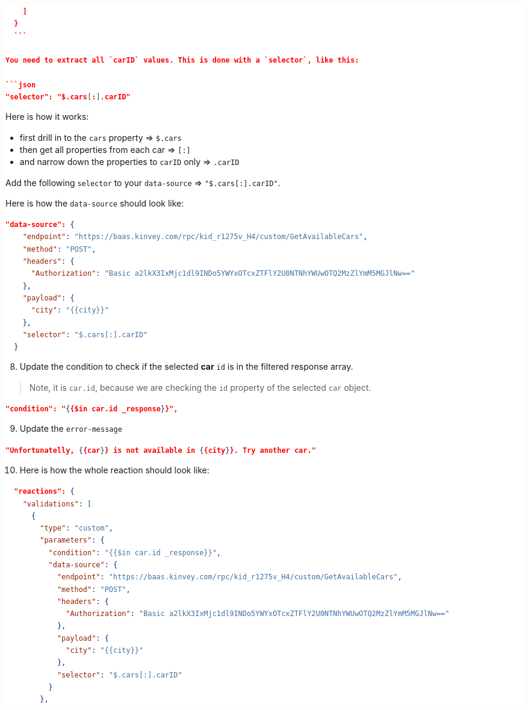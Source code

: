   ```json
      ]
    }
    ```
  
  You need to extract all `carID` values. This is done with a `selector`, like this:
  
  ```json
  "selector": "$.cars[:].carID"
  ```
  
  Here is how it works:
  
  * first drill in to the `cars` property => `$.cars`
  * then get all properties from each car => `[:]`
  * and narrow down the properties to `carID` only => `.carID`

  Add the following `selector` to your `data-source` => `"$.cars[:].carID"`.
  
  Here is how the `data-source` should look like:
  
  ```json
  "data-source": {
      "endpoint": "https://baas.kinvey.com/rpc/kid_r1275v_H4/custom/GetAvailableCars",
      "method": "POST",
      "headers": {
        "Authorization": "Basic a2lkX3IxMjc1dl9INDo5YWYxOTcxZTFlY2U0NTNhYWUwOTQ2MzZlYmM5MGJlNw=="
      },
      "payload": {
        "city": "{{city}}"
      },
      "selector": "$.cars[:].carID"
    }
  ```
 
8. Update the condition to check if the selected **car** `id` is in the filtered response array.

  > Note, it is `car.id`, because we are checking the `id` property of the selected `car` object.

  ```json
"condition": "{{$in car.id _response}}",
```

9. Update the `error-message`

  ```json
  "Unfortunatelly, {{car}} is not available in {{city}}. Try another car."
  ```
  
10. Here is how the whole reaction should look like:

  ```json
    "reactions": {
      "validations": [
        {
          "type": "custom",
          "parameters": {
            "condition": "{{$in car.id _response}}",
            "data-source": {
              "endpoint": "https://baas.kinvey.com/rpc/kid_r1275v_H4/custom/GetAvailableCars",
              "method": "POST",
              "headers": {
                "Authorization": "Basic a2lkX3IxMjc1dl9INDo5YWYxOTcxZTFlY2U0NTNhYWUwOTQ2MzZlYmM5MGJlNw=="
              },
              "payload": {
                "city": "{{city}}"
              },
              "selector": "$.cars[:].carID"
            }
          },
  ```